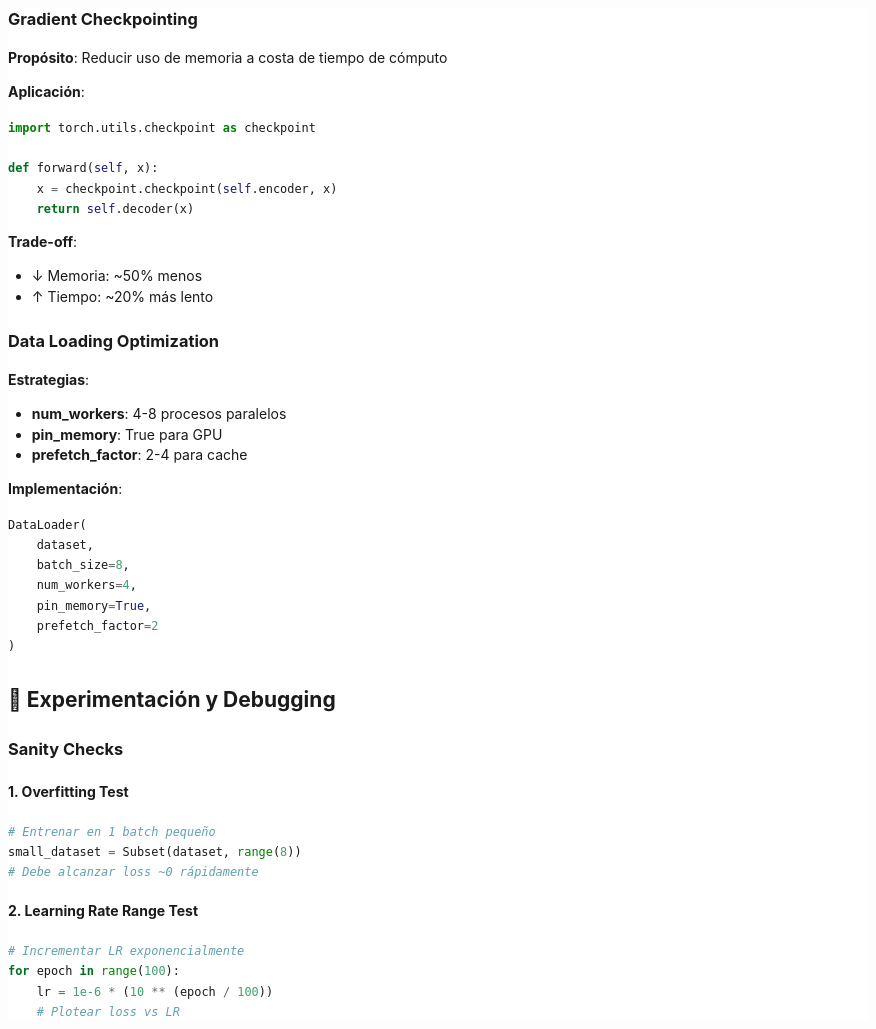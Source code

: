 ### Gradient Checkpointing

**Propósito**: Reducir uso de memoria a costa de tiempo de cómputo

**Aplicación**:
```python
import torch.utils.checkpoint as checkpoint

def forward(self, x):
    x = checkpoint.checkpoint(self.encoder, x)
    return self.decoder(x)
```

**Trade-off**:
- ↓ Memoria: ~50% menos
- ↑ Tiempo: ~20% más lento

### Data Loading Optimization

**Estrategias**:
- **num_workers**: 4-8 procesos paralelos
- **pin_memory**: True para GPU
- **prefetch_factor**: 2-4 para cache

**Implementación**:
```python
DataLoader(
    dataset,
    batch_size=8,
    num_workers=4,
    pin_memory=True,
    prefetch_factor=2
)
```

## 🧪 Experimentación y Debugging

### Sanity Checks

#### 1. Overfitting Test
```python
# Entrenar en 1 batch pequeño
small_dataset = Subset(dataset, range(8))
# Debe alcanzar loss ~0 rápidamente
```

#### 2. Learning Rate Range Test
```python
# Incrementar LR exponencialmente
for epoch in range(100):
    lr = 1e-6 * (10 ** (epoch / 100))
    # Plotear loss vs LR
```
